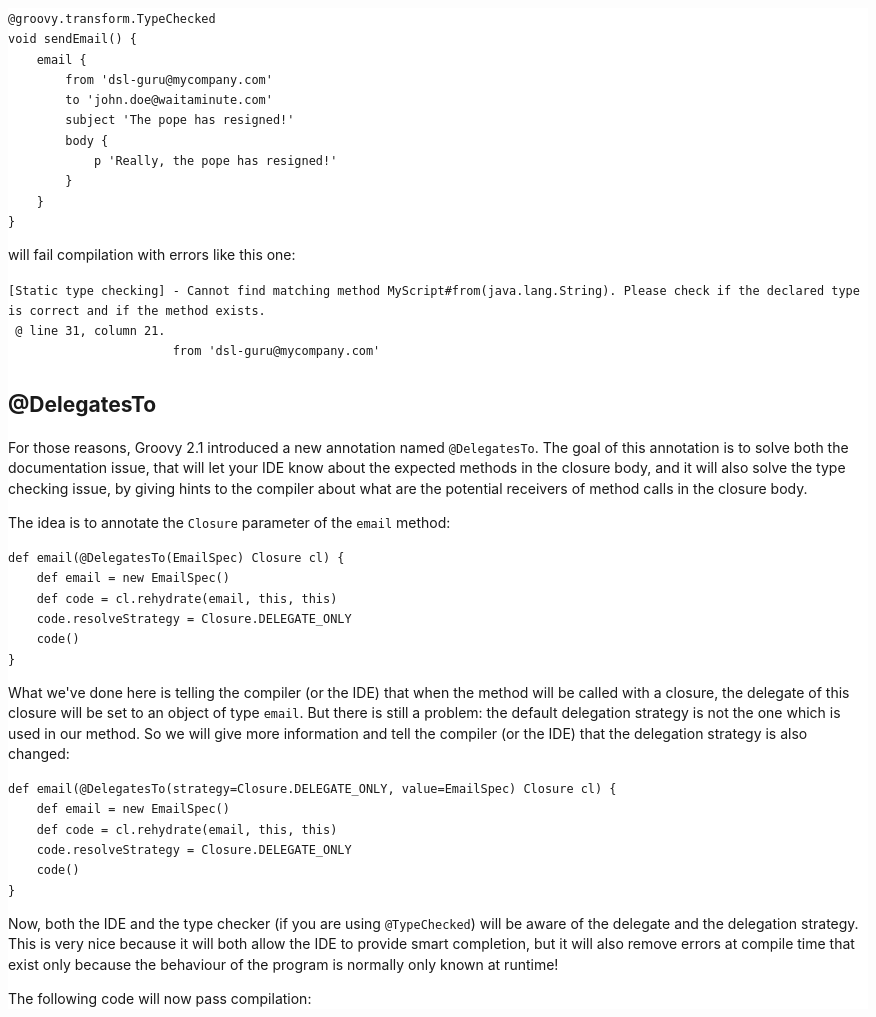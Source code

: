     @groovy.transform.TypeChecked
    void sendEmail() {
        email {
            from 'dsl-guru@mycompany.com'
            to 'john.doe@waitaminute.com'
            subject 'The pope has resigned!'
            body {
                p 'Really, the pope has resigned!'
            }
        }
    }

will fail compilation with errors like this one:

    [Static type checking] - Cannot find matching method MyScript#from(java.lang.String). Please check if the declared type is correct and if the method exists.
     @ line 31, column 21.
                           from 'dsl-guru@mycompany.com'

## \@DelegatesTo

For those reasons, Groovy 2.1 introduced a new annotation named `@DelegatesTo`. The goal of this annotation is to solve both the documentation issue, that will let your IDE know about the expected methods in the closure body, and it will also solve the type checking issue, by giving hints to the compiler about what are the potential receivers of method calls in the closure body.

The idea is to annotate the `Closure` parameter of the `email` method:

    def email(@DelegatesTo(EmailSpec) Closure cl) {
        def email = new EmailSpec()
        def code = cl.rehydrate(email, this, this)
        code.resolveStrategy = Closure.DELEGATE_ONLY
        code()
    }

What we've done here is telling the compiler (or the IDE) that when the method will be called with a closure, the delegate of this closure will be set to an object of type `email`. But there is still a problem: the default delegation strategy is not the one which is used in our method. So we will give more information and tell the compiler (or the IDE) that the delegation strategy is also changed:

    def email(@DelegatesTo(strategy=Closure.DELEGATE_ONLY, value=EmailSpec) Closure cl) {
        def email = new EmailSpec()
        def code = cl.rehydrate(email, this, this)
        code.resolveStrategy = Closure.DELEGATE_ONLY
        code()
    }

Now, both the IDE and the type checker (if you are using `@TypeChecked`) will be aware of the delegate and the delegation strategy. This is very nice because it will both allow the IDE to provide smart completion, but it will also remove errors at compile time that exist only because the behaviour of the program is normally only known at runtime!

The following code will now pass compilation:
